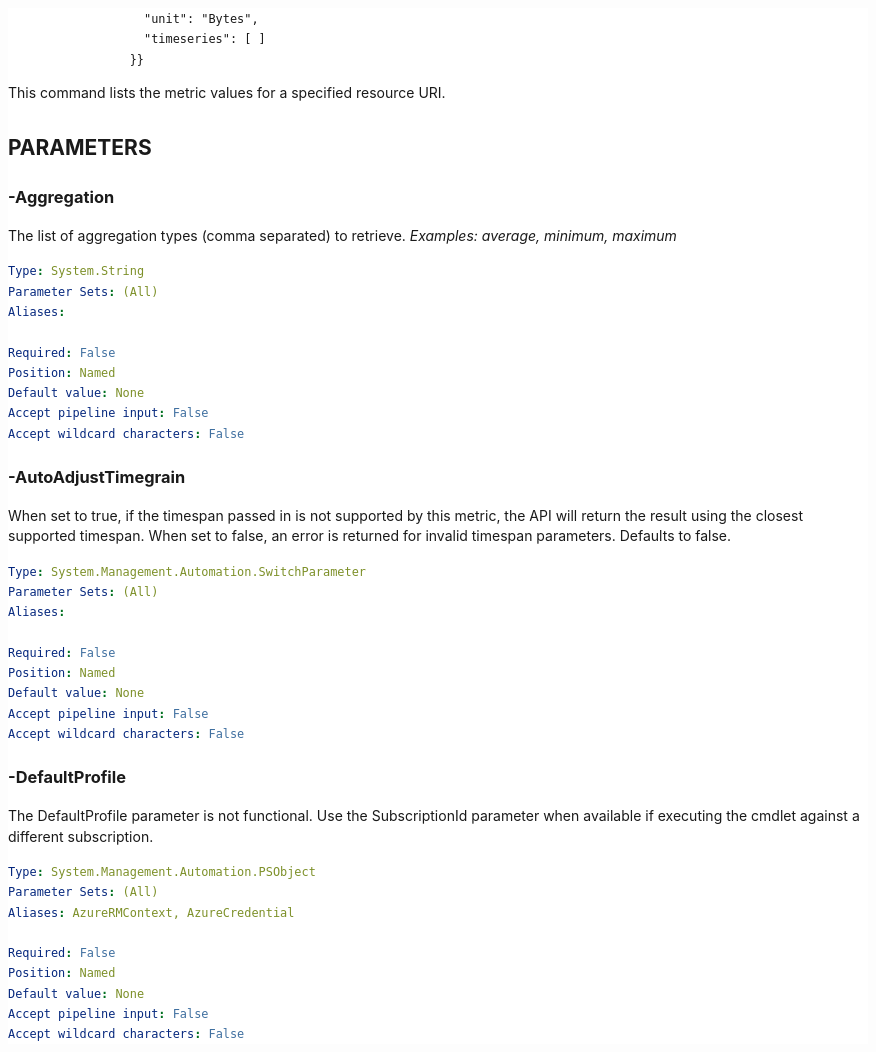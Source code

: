 ```output
                   "unit": "Bytes",
                   "timeseries": [ ]
                 }}
```

This command lists the metric values for a specified resource URI.

## PARAMETERS

### -Aggregation
The list of aggregation types (comma separated) to retrieve.
*Examples: average, minimum, maximum*

```yaml
Type: System.String
Parameter Sets: (All)
Aliases:

Required: False
Position: Named
Default value: None
Accept pipeline input: False
Accept wildcard characters: False
```

### -AutoAdjustTimegrain
When set to true, if the timespan passed in is not supported by this metric, the API will return the result using the closest supported timespan.
When set to false, an error is returned for invalid timespan parameters.
Defaults to false.

```yaml
Type: System.Management.Automation.SwitchParameter
Parameter Sets: (All)
Aliases:

Required: False
Position: Named
Default value: None
Accept pipeline input: False
Accept wildcard characters: False
```

### -DefaultProfile
The DefaultProfile parameter is not functional.
Use the SubscriptionId parameter when available if executing the cmdlet against a different subscription.

```yaml
Type: System.Management.Automation.PSObject
Parameter Sets: (All)
Aliases: AzureRMContext, AzureCredential

Required: False
Position: Named
Default value: None
Accept pipeline input: False
Accept wildcard characters: False
```

